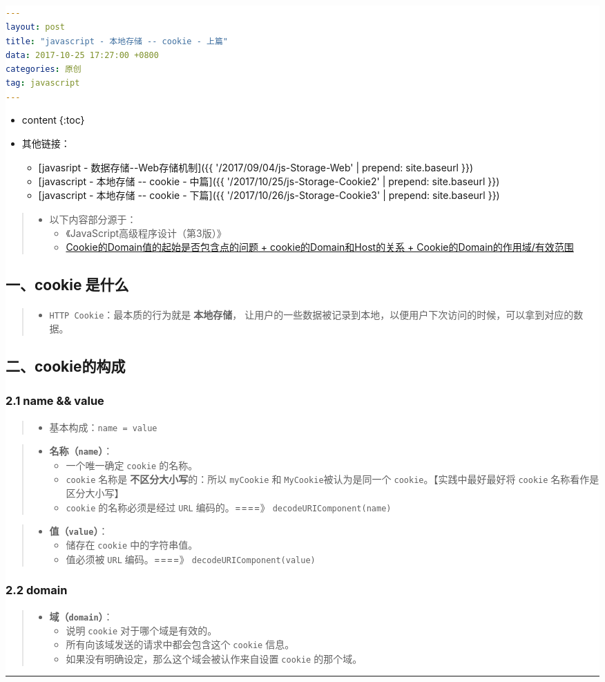 ```yaml
---
layout: post
title: "javascript - 本地存储 -- cookie - 上篇"
data: 2017-10-25 17:27:00 +0800
categories: 原创
tag: javascript
---
```

* content
{:toc}

* 其他链接：
    + [javasript - 数据存储--Web存储机制]({{ '/2017/09/04/js-Storage-Web' | prepend: site.baseurl }})
    + [javascript - 本地存储 -- cookie - 中篇]({{ '/2017/10/25/js-Storage-Cookie2' | prepend: site.baseurl }})
    + [javascript - 本地存储 -- cookie - 下篇]({{ '/2017/10/26/js-Storage-Cookie3' | prepend: site.baseurl }})

> * 以下内容部分源于：
>   * 《JavaScript高级程序设计（第3版）》
>   * [Cookie的Domain值的起始是否包含点的问题 + cookie的Domain和Host的关系 + Cookie的Domain的作用域/有效范围](https://www.crifan.com/cookie_domain_value_start_contain_dot_or_not_cookie_domain_effect_scope/)
  



## 一、cookie 是什么

> * `HTTP Cookie`：最本质的行为就是 **本地存储**， 让用户的一些数据被记录到本地，以便用户下次访问的时候，可以拿到对应的数据。

## 二、cookie的构成

### 2.1 name && value

> * 基本构成：`name = value`

> * **名称（`name`）**：
>   * 一个唯一确定 `cookie` 的名称。
>   * `cookie` 名称是 **不区分大小写**的：所以 `myCookie` 和 `MyCookie`被认为是同一个 `cookie`。【实践中最好最好将 `cookie` 名称看作是区分大小写】
>   * `cookie` 的名称必须是经过 `URL` 编码的。====》 `decodeURIComponent(name)`

> * **值（`value`）**：
>    * 储存在 `cookie` 中的字符串值。
>    * 值必须被 `URL` 编码。====》 `decodeURIComponent(value)`
    
### 2.2 domain

> * **域（`domain`）**：
>    * 说明 `cookie` 对于哪个域是有效的。
>    * 所有向该域发送的请求中都会包含这个 `cookie` 信息。
>    * 如果没有明确设定，那么这个域会被认作来自设置 `cookie` 的那个域。

---